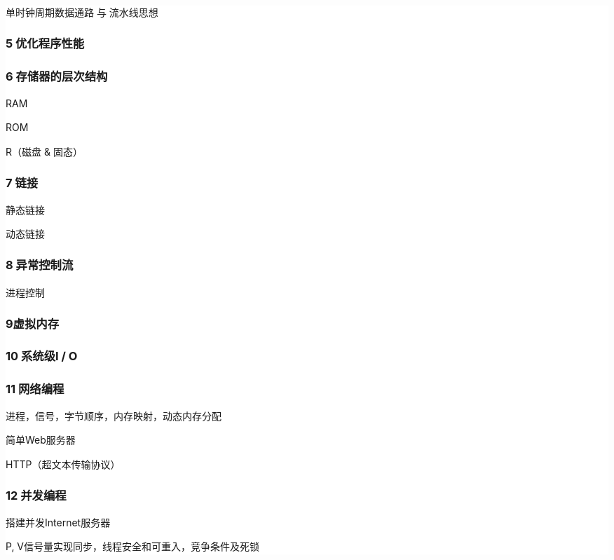 单时钟周期数据通路 与 流水线思想



### 5 优化程序性能





### 6 存储器的层次结构

RAM

ROM

R（磁盘 & 固态）





### 7 链接

静态链接

动态链接



### 8 异常控制流

进程控制





### 9虚拟内存





### 10 系统级I / O





### 11 网络编程

进程，信号，字节顺序，内存映射，动态内存分配

简单Web服务器

HTTP（超文本传输协议）





### 12 并发编程



搭建并发Internet服务器

P, V信号量实现同步，线程安全和可重入，竞争条件及死锁



